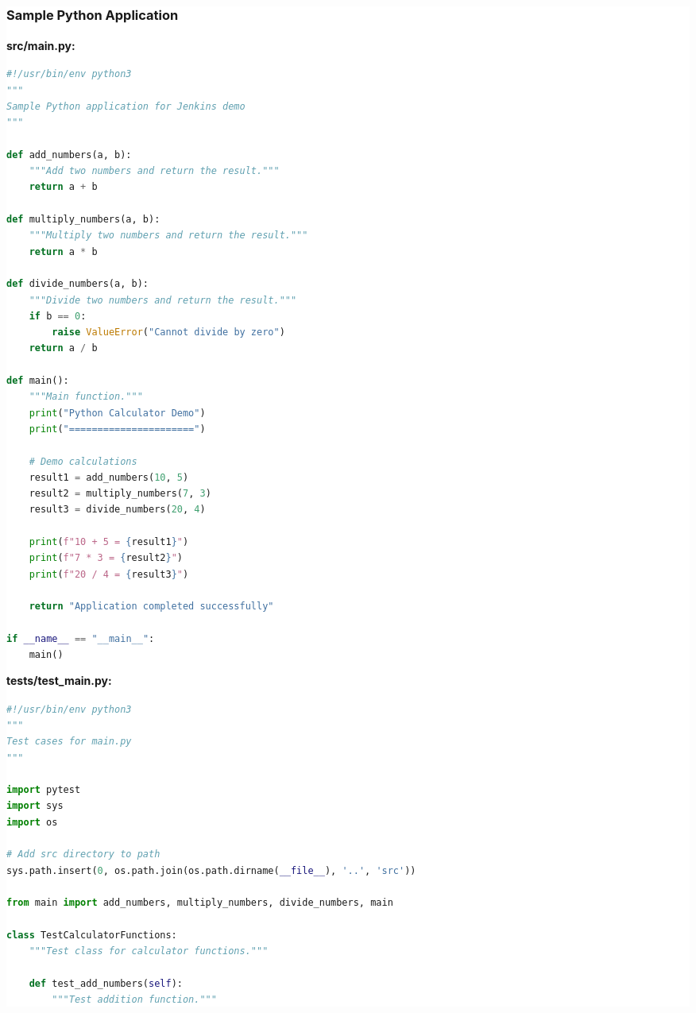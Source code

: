 ### Sample Python Application

**src/main.py:**
```python
#!/usr/bin/env python3
"""
Sample Python application for Jenkins demo
"""

def add_numbers(a, b):
    """Add two numbers and return the result."""
    return a + b

def multiply_numbers(a, b):
    """Multiply two numbers and return the result."""
    return a * b

def divide_numbers(a, b):
    """Divide two numbers and return the result."""
    if b == 0:
        raise ValueError("Cannot divide by zero")
    return a / b

def main():
    """Main function."""
    print("Python Calculator Demo")
    print("======================")
    
    # Demo calculations
    result1 = add_numbers(10, 5)
    result2 = multiply_numbers(7, 3)
    result3 = divide_numbers(20, 4)
    
    print(f"10 + 5 = {result1}")
    print(f"7 * 3 = {result2}")
    print(f"20 / 4 = {result3}")
    
    return "Application completed successfully"

if __name__ == "__main__":
    main()
```

**tests/test_main.py:**
```python
#!/usr/bin/env python3
"""
Test cases for main.py
"""

import pytest
import sys
import os

# Add src directory to path
sys.path.insert(0, os.path.join(os.path.dirname(__file__), '..', 'src'))

from main import add_numbers, multiply_numbers, divide_numbers, main

class TestCalculatorFunctions:
    """Test class for calculator functions."""
    
    def test_add_numbers(self):
        """Test addition function."""
```